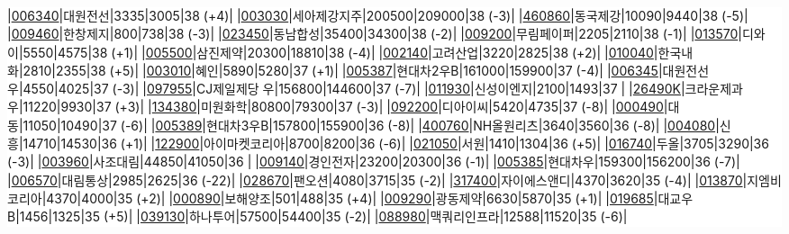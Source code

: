 |[006340](https://finance.daum.net/quotes/A006340)|대원전선|3335|3005|38 (+4)|
|[003030](https://finance.daum.net/quotes/A003030)|세아제강지주|200500|209000|38 (-3)|
|[460860](https://finance.daum.net/quotes/A460860)|동국제강|10090|9440|38 (-5)|
|[009460](https://finance.daum.net/quotes/A009460)|한창제지|800|738|38 (-3)|
|[023450](https://finance.daum.net/quotes/A023450)|동남합성|35400|34300|38 (-2)|
|[009200](https://finance.daum.net/quotes/A009200)|무림페이퍼|2205|2110|38 (-1)|
|[013570](https://finance.daum.net/quotes/A013570)|디와이|5550|4575|38 (+1)|
|[005500](https://finance.daum.net/quotes/A005500)|삼진제약|20300|18810|38 (-4)|
|[002140](https://finance.daum.net/quotes/A002140)|고려산업|3220|2825|38 (+2)|
|[010040](https://finance.daum.net/quotes/A010040)|한국내화|2810|2355|38 (+5)|
|[003010](https://finance.daum.net/quotes/A003010)|혜인|5890|5280|37 (+1)|
|[005387](https://finance.daum.net/quotes/A005387)|현대차2우B|161000|159900|37 (-4)|
|[006345](https://finance.daum.net/quotes/A006345)|대원전선우|4550|4025|37 (-3)|
|[097955](https://finance.daum.net/quotes/A097955)|CJ제일제당 우|156800|144600|37 (-7)|
|[011930](https://finance.daum.net/quotes/A011930)|신성이엔지|2100|1493|37 |
|[26490K](https://finance.daum.net/quotes/A26490K)|크라운제과우|11220|9930|37 (+3)|
|[134380](https://finance.daum.net/quotes/A134380)|미원화학|80800|79300|37 (-3)|
|[092200](https://finance.daum.net/quotes/A092200)|디아이씨|5420|4735|37 (-8)|
|[000490](https://finance.daum.net/quotes/A000490)|대동|11050|10490|37 (-6)|
|[005389](https://finance.daum.net/quotes/A005389)|현대차3우B|157800|155900|36 (-8)|
|[400760](https://finance.daum.net/quotes/A400760)|NH올원리츠|3640|3560|36 (-8)|
|[004080](https://finance.daum.net/quotes/A004080)|신흥|14710|14530|36 (+1)|
|[122900](https://finance.daum.net/quotes/A122900)|아이마켓코리아|8700|8200|36 (-6)|
|[021050](https://finance.daum.net/quotes/A021050)|서원|1410|1304|36 (+5)|
|[016740](https://finance.daum.net/quotes/A016740)|두올|3705|3290|36 (-3)|
|[003960](https://finance.daum.net/quotes/A003960)|사조대림|44850|41050|36 |
|[009140](https://finance.daum.net/quotes/A009140)|경인전자|23200|20300|36 (-1)|
|[005385](https://finance.daum.net/quotes/A005385)|현대차우|159300|156200|36 (-7)|
|[006570](https://finance.daum.net/quotes/A006570)|대림통상|2985|2625|36 (-22)|
|[028670](https://finance.daum.net/quotes/A028670)|팬오션|4080|3715|35 (-2)|
|[317400](https://finance.daum.net/quotes/A317400)|자이에스앤디|4370|3620|35 (-4)|
|[013870](https://finance.daum.net/quotes/A013870)|지엠비코리아|4370|4000|35 (+2)|
|[000890](https://finance.daum.net/quotes/A000890)|보해양조|501|488|35 (+4)|
|[009290](https://finance.daum.net/quotes/A009290)|광동제약|6630|5870|35 (+1)|
|[019685](https://finance.daum.net/quotes/A019685)|대교우B|1456|1325|35 (+5)|
|[039130](https://finance.daum.net/quotes/A039130)|하나투어|57500|54400|35 (-2)|
|[088980](https://finance.daum.net/quotes/A088980)|맥쿼리인프라|12588|11520|35 (-6)|